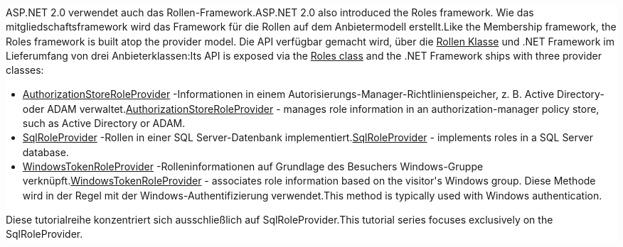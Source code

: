 <span data-ttu-id="dc7b0-251">ASP.NET 2.0 verwendet auch das Rollen-Framework.</span><span class="sxs-lookup"><span data-stu-id="dc7b0-251">ASP.NET 2.0 also introduced the Roles framework.</span></span> <span data-ttu-id="dc7b0-252">Wie das mitgliedschaftsframework wird das Framework für die Rollen auf dem Anbietermodell erstellt.</span><span class="sxs-lookup"><span data-stu-id="dc7b0-252">Like the Membership framework, the Roles framework is built atop the provider model.</span></span> <span data-ttu-id="dc7b0-253">Die API verfügbar gemacht wird, über die [Rollen Klasse](https://msdn.microsoft.com/library/system.web.security.roles.aspx) und .NET Framework im Lieferumfang von drei Anbieterklassen:</span><span class="sxs-lookup"><span data-stu-id="dc7b0-253">Its API is exposed via the [Roles class](https://msdn.microsoft.com/library/system.web.security.roles.aspx) and the .NET Framework ships with three provider classes:</span></span>

- <span data-ttu-id="dc7b0-254">[AuthorizationStoreRoleProvider](https://msdn.microsoft.com/library/system.web.security.authorizationstoreroleprovider.aspx) -Informationen in einem Autorisierungs-Manager-Richtlinienspeicher, z. B. Active Directory- oder ADAM verwaltet.</span><span class="sxs-lookup"><span data-stu-id="dc7b0-254">[AuthorizationStoreRoleProvider](https://msdn.microsoft.com/library/system.web.security.authorizationstoreroleprovider.aspx) - manages role information in an authorization-manager policy store, such as Active Directory or ADAM.</span></span>
- <span data-ttu-id="dc7b0-255">[SqlRoleProvider](https://msdn.microsoft.com/library/system.web.security.sqlroleprovider.aspx) -Rollen in einer SQL Server-Datenbank implementiert.</span><span class="sxs-lookup"><span data-stu-id="dc7b0-255">[SqlRoleProvider](https://msdn.microsoft.com/library/system.web.security.sqlroleprovider.aspx) - implements roles in a SQL Server database.</span></span>
- <span data-ttu-id="dc7b0-256">[WindowsTokenRoleProvider](https://msdn.microsoft.com/library/system.web.security.windowstokenroleprovider.aspx) -Rolleninformationen auf Grundlage des Besuchers Windows-Gruppe verknüpft.</span><span class="sxs-lookup"><span data-stu-id="dc7b0-256">[WindowsTokenRoleProvider](https://msdn.microsoft.com/library/system.web.security.windowstokenroleprovider.aspx) - associates role information based on the visitor's Windows group.</span></span> <span data-ttu-id="dc7b0-257">Diese Methode wird in der Regel mit der Windows-Authentifizierung verwendet.</span><span class="sxs-lookup"><span data-stu-id="dc7b0-257">This method is typically used with Windows authentication.</span></span>

<span data-ttu-id="dc7b0-258">Diese tutorialreihe konzentriert sich ausschließlich auf SqlRoleProvider.</span><span class="sxs-lookup"><span data-stu-id="dc7b0-258">This tutorial series focuses exclusively on the SqlRoleProvider.</span></span>
